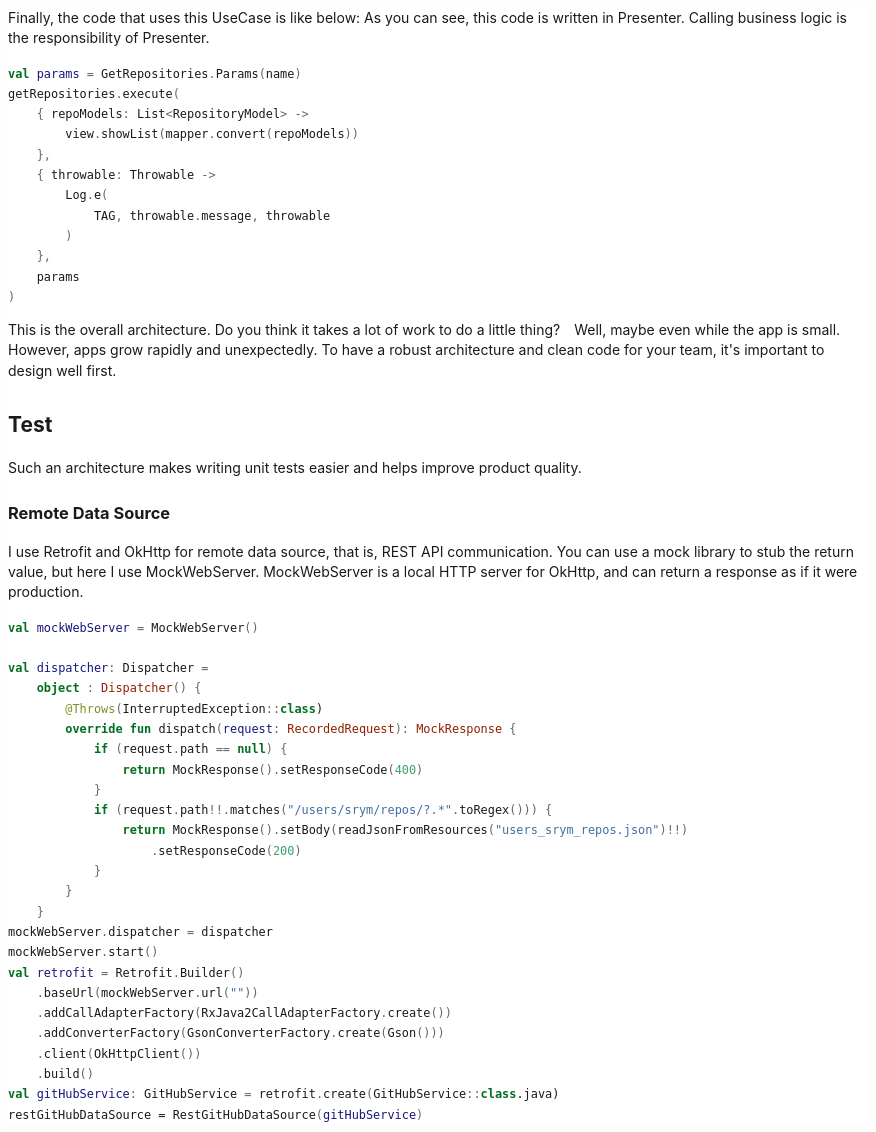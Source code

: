 ```kotlin
```

Finally, the code that uses this UseCase is like below: As you can see, this code is written in Presenter. Calling business logic is the responsibility of Presenter.

```kotlin
val params = GetRepositories.Params(name)
getRepositories.execute(
    { repoModels: List<RepositoryModel> ->
        view.showList(mapper.convert(repoModels))
    },
    { throwable: Throwable ->
        Log.e(
            TAG, throwable.message, throwable
        )
    },
    params
)
```

This is the overall architecture. Do you think it takes a lot of work to do a little thing?　Well, maybe even while the app is small. However, apps grow rapidly and unexpectedly. To have a robust architecture and clean code for your team, it's important to design well first.

## Test

Such an architecture makes writing unit tests easier and helps improve product quality.

### Remote Data Source

I use Retrofit and OkHttp for remote data source, that is, REST API communication. You can use a mock library to stub the return value, but here I use MockWebServer. MockWebServer is a local HTTP server for OkHttp, and can return a response as if it were production.

```Kotlin
val mockWebServer = MockWebServer()

val dispatcher: Dispatcher =
    object : Dispatcher() {
        @Throws(InterruptedException::class)
        override fun dispatch(request: RecordedRequest): MockResponse {
            if (request.path == null) {
                return MockResponse().setResponseCode(400)
            }
            if (request.path!!.matches("/users/srym/repos/?.*".toRegex())) {
                return MockResponse().setBody(readJsonFromResources("users_srym_repos.json")!!)
                    .setResponseCode(200)
            }
        }
    }
mockWebServer.dispatcher = dispatcher
mockWebServer.start()
val retrofit = Retrofit.Builder()
    .baseUrl(mockWebServer.url(""))
    .addCallAdapterFactory(RxJava2CallAdapterFactory.create())
    .addConverterFactory(GsonConverterFactory.create(Gson()))
    .client(OkHttpClient())
    .build()
val gitHubService: GitHubService = retrofit.create(GitHubService::class.java)
restGitHubDataSource = RestGitHubDataSource(gitHubService)
```
